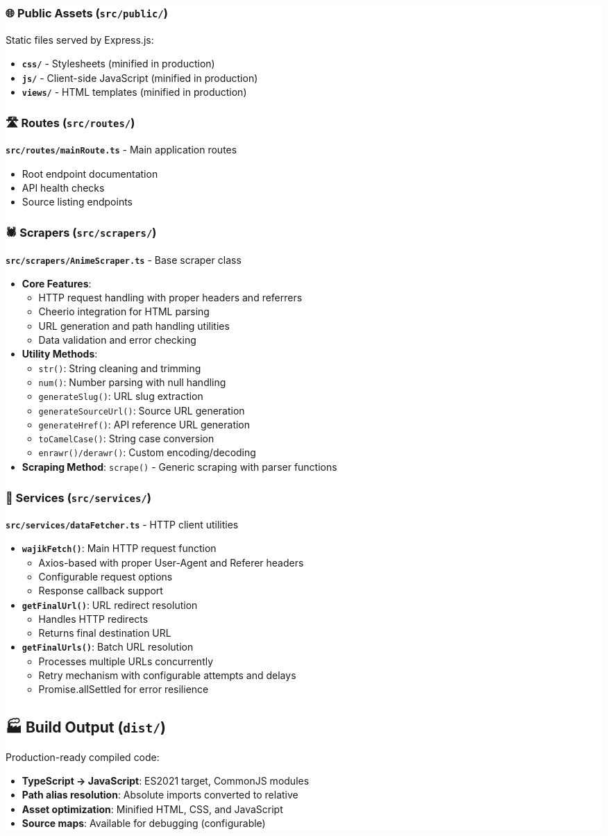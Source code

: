 ### 🌐 Public Assets (`src/public/`)
Static files served by Express.js:
- **`css/`** - Stylesheets (minified in production)
- **`js/`** - Client-side JavaScript (minified in production)  
- **`views/`** - HTML templates (minified in production)

### 🛣️ Routes (`src/routes/`)
**`src/routes/mainRoute.ts`** - Main application routes
- Root endpoint documentation
- API health checks
- Source listing endpoints

### 🕷️ Scrapers (`src/scrapers/`)
**`src/scrapers/AnimeScraper.ts`** - Base scraper class
- **Core Features**:
  - HTTP request handling with proper headers and referrers
  - Cheerio integration for HTML parsing
  - URL generation and path handling utilities
  - Data validation and error checking
- **Utility Methods**:
  - `str()`: String cleaning and trimming
  - `num()`: Number parsing with null handling
  - `generateSlug()`: URL slug extraction
  - `generateSourceUrl()`: Source URL generation
  - `generateHref()`: API reference URL generation
  - `toCamelCase()`: String case conversion
  - `enrawr()/derawr()`: Custom encoding/decoding
- **Scraping Method**: `scrape()` - Generic scraping with parser functions

### 🔌 Services (`src/services/`)
**`src/services/dataFetcher.ts`** - HTTP client utilities
- **`wajikFetch()`**: Main HTTP request function
  - Axios-based with proper User-Agent and Referer headers
  - Configurable request options
  - Response callback support
- **`getFinalUrl()`**: URL redirect resolution
  - Handles HTTP redirects
  - Returns final destination URL
- **`getFinalUrls()`**: Batch URL resolution
  - Processes multiple URLs concurrently
  - Retry mechanism with configurable attempts and delays
  - Promise.allSettled for error resilience

## 🏭 Build Output (`dist/`)

Production-ready compiled code:
- **TypeScript → JavaScript**: ES2021 target, CommonJS modules
- **Path alias resolution**: Absolute imports converted to relative
- **Asset optimization**: Minified HTML, CSS, and JavaScript
- **Source maps**: Available for debugging (configurable)
